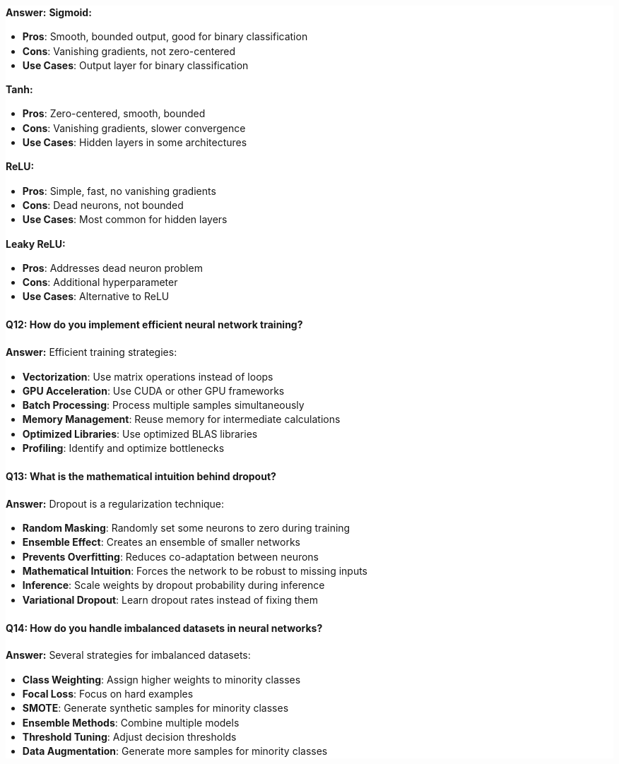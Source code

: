 **Answer:**
**Sigmoid:**

- **Pros**: Smooth, bounded output, good for binary classification
- **Cons**: Vanishing gradients, not zero-centered
- **Use Cases**: Output layer for binary classification

**Tanh:**

- **Pros**: Zero-centered, smooth, bounded
- **Cons**: Vanishing gradients, slower convergence
- **Use Cases**: Hidden layers in some architectures

**ReLU:**

- **Pros**: Simple, fast, no vanishing gradients
- **Cons**: Dead neurons, not bounded
- **Use Cases**: Most common for hidden layers

**Leaky ReLU:**

- **Pros**: Addresses dead neuron problem
- **Cons**: Additional hyperparameter
- **Use Cases**: Alternative to ReLU

#### **Q12: How do you implement efficient neural network training?**

**Answer:** Efficient training strategies:

- **Vectorization**: Use matrix operations instead of loops
- **GPU Acceleration**: Use CUDA or other GPU frameworks
- **Batch Processing**: Process multiple samples simultaneously
- **Memory Management**: Reuse memory for intermediate calculations
- **Optimized Libraries**: Use optimized BLAS libraries
- **Profiling**: Identify and optimize bottlenecks

#### **Q13: What is the mathematical intuition behind dropout?**

**Answer:** Dropout is a regularization technique:

- **Random Masking**: Randomly set some neurons to zero during training
- **Ensemble Effect**: Creates an ensemble of smaller networks
- **Prevents Overfitting**: Reduces co-adaptation between neurons
- **Mathematical Intuition**: Forces the network to be robust to missing inputs
- **Inference**: Scale weights by dropout probability during inference
- **Variational Dropout**: Learn dropout rates instead of fixing them

#### **Q14: How do you handle imbalanced datasets in neural networks?**

**Answer:** Several strategies for imbalanced datasets:

- **Class Weighting**: Assign higher weights to minority classes
- **Focal Loss**: Focus on hard examples
- **SMOTE**: Generate synthetic samples for minority classes
- **Ensemble Methods**: Combine multiple models
- **Threshold Tuning**: Adjust decision thresholds
- **Data Augmentation**: Generate more samples for minority classes
